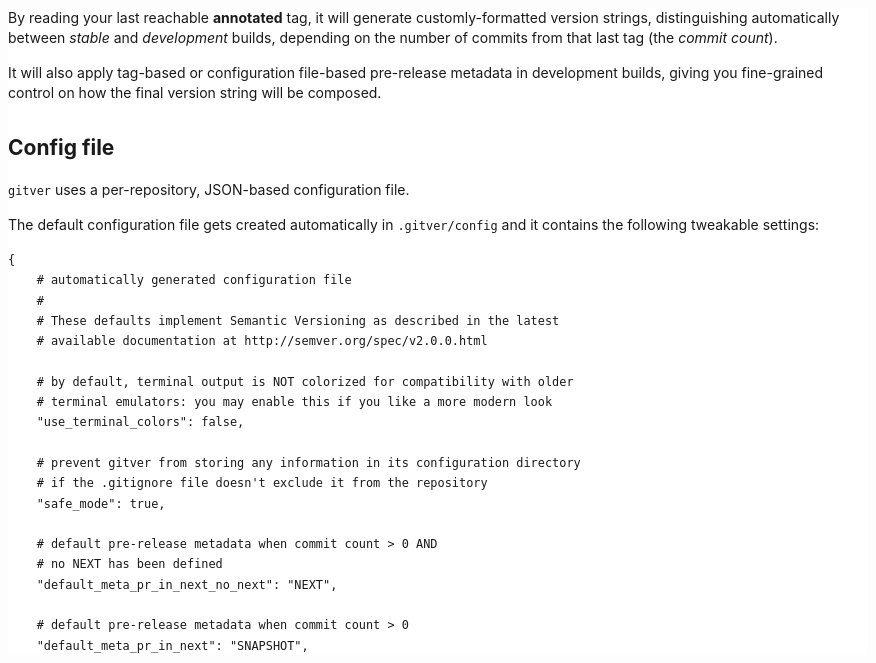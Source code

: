 By reading your last reachable **annotated** tag, it will generate customly-formatted version strings, distinguishing automatically between *stable* and *development* builds, depending on the number of commits from that last tag (the *commit count*).

It will also apply tag-based or configuration file-based pre-release metadata in development builds, giving you fine-grained control on how the final version string will be composed.


## Config file

`gitver` uses a per-repository, JSON-based configuration file.

The default configuration file gets created automatically in `.gitver/config` and it contains the following tweakable settings:

    {
        # automatically generated configuration file
        #
        # These defaults implement Semantic Versioning as described in the latest
        # available documentation at http://semver.org/spec/v2.0.0.html

        # by default, terminal output is NOT colorized for compatibility with older
        # terminal emulators: you may enable this if you like a more modern look
        "use_terminal_colors": false,

        # prevent gitver from storing any information in its configuration directory
        # if the .gitignore file doesn't exclude it from the repository
        "safe_mode": true,

        # default pre-release metadata when commit count > 0 AND
        # no NEXT has been defined
        "default_meta_pr_in_next_no_next": "NEXT",

        # default pre-release metadata when commit count > 0
        "default_meta_pr_in_next": "SNAPSHOT",
